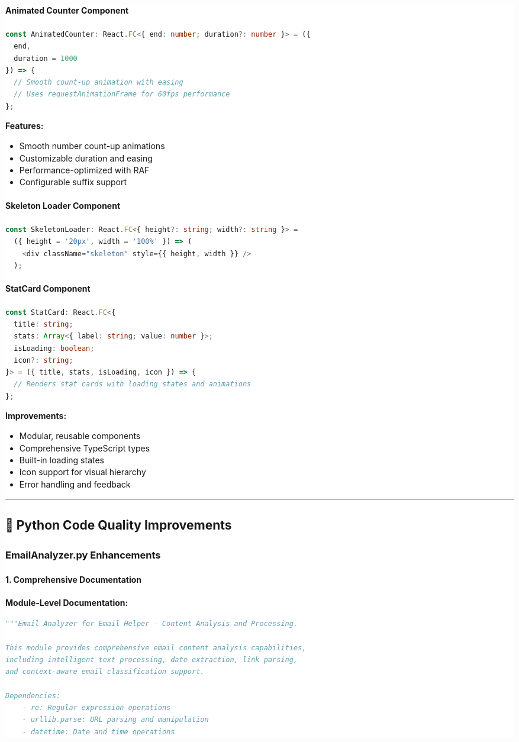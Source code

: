 #### Animated Counter Component
```typescript
const AnimatedCounter: React.FC<{ end: number; duration?: number }> = ({ 
  end, 
  duration = 1000 
}) => {
  // Smooth count-up animation with easing
  // Uses requestAnimationFrame for 60fps performance
};
```

**Features:**
- Smooth number count-up animations
- Customizable duration and easing
- Performance-optimized with RAF
- Configurable suffix support

#### Skeleton Loader Component
```typescript
const SkeletonLoader: React.FC<{ height?: string; width?: string }> = 
  ({ height = '20px', width = '100%' }) => (
    <div className="skeleton" style={{ height, width }} />
  );
```

#### StatCard Component
```typescript
const StatCard: React.FC<{
  title: string;
  stats: Array<{ label: string; value: number }>;
  isLoading: boolean;
  icon?: string;
}> = ({ title, stats, isLoading, icon }) => {
  // Renders stat cards with loading states and animations
};
```

**Improvements:**
- Modular, reusable components
- Comprehensive TypeScript types
- Built-in loading states
- Icon support for visual hierarchy
- Error handling and feedback

---

## 🐍 Python Code Quality Improvements

### EmailAnalyzer.py Enhancements

#### 1. Comprehensive Documentation

**Module-Level Documentation:**
```python
"""Email Analyzer for Email Helper - Content Analysis and Processing.

This module provides comprehensive email content analysis capabilities,
including intelligent text processing, date extraction, link parsing,
and context-aware email classification support.

Dependencies:
    - re: Regular expression operations
    - urllib.parse: URL parsing and manipulation
    - datetime: Date and time operations

```